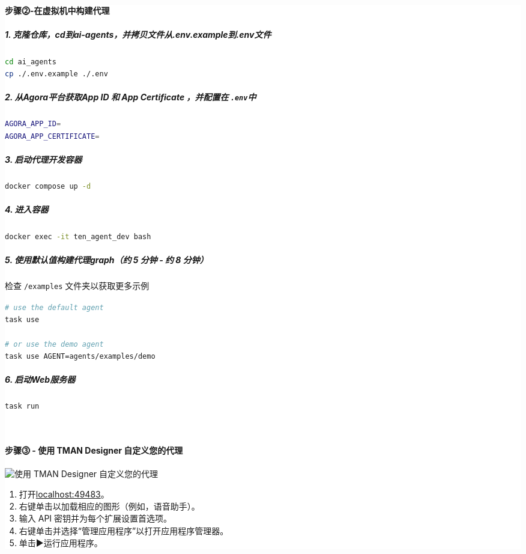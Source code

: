 #### 步骤⓶-在虚拟机中构建代理

##### 1. 克隆仓库，cd到ai-agents，并拷贝文件从.env.example到.env文件

```bash
cd ai_agents
cp ./.env.example ./.env
```

##### 2. 从Agora平台获取App ID 和 App Certificate ，并配置在 `.env`中

```bash
AGORA_APP_ID=
AGORA_APP_CERTIFICATE=
```

##### 3. 启动代理开发容器

```bash
docker compose up -d
```

##### 4. 进入容器

```bash
docker exec -it ten_agent_dev bash
```

##### 5. 使用默认值构建代理graph（约 5 分钟 - 约 8 分钟）
检查 `/examples` 文件夹以获取更多示例

```bash
# use the default agent
task use

# or use the demo agent
task use AGENT=agents/examples/demo
```

##### 6. 启动Web服务器

```bash
task run
```

<br>

#### 步骤⓷ - 使用 TMAN Designer 自定义您的代理

![使用 TMAN Designer 自定义您的代理](https://github.com/user-attachments/assets/33f8357b-6762-45eb-8231-c2d83bb77591)


 1. 打开[localhost:49483](http://localhost:49483)。
 2. 右键单击以加载相应的图形（例如，语音助手）。
 3. 输入 API 密钥并为每个扩展设置首选项。
 4. 右键单击并选择“管理应用程序”以打开应用程序管理器。
 5. 单击▶运行应用程序。
